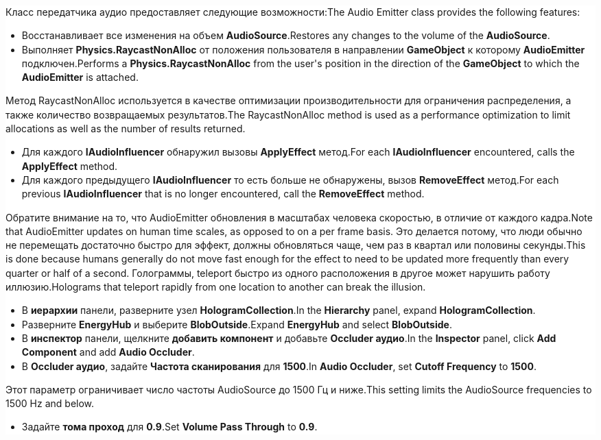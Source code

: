 <span data-ttu-id="2ca01-299">Класс передатчика аудио предоставляет следующие возможности:</span><span class="sxs-lookup"><span data-stu-id="2ca01-299">The Audio Emitter class provides the following features:</span></span>

* <span data-ttu-id="2ca01-300">Восстанавливает все изменения на объем **AudioSource**.</span><span class="sxs-lookup"><span data-stu-id="2ca01-300">Restores any changes to the volume of the **AudioSource**.</span></span>
* <span data-ttu-id="2ca01-301">Выполняет **Physics.RaycastNonAlloc** от положения пользователя в направлении **GameObject** к которому **AudioEmitter** подключен.</span><span class="sxs-lookup"><span data-stu-id="2ca01-301">Performs a **Physics.RaycastNonAlloc** from the user's position in the direction of the **GameObject** to which the **AudioEmitter** is attached.</span></span>

<span data-ttu-id="2ca01-302">Метод RaycastNonAlloc используется в качестве оптимизации производительности для ограничения распределения, а также количество возвращаемых результатов.</span><span class="sxs-lookup"><span data-stu-id="2ca01-302">The RaycastNonAlloc method is used as a performance optimization to limit allocations as well as the number of results returned.</span></span>

* <span data-ttu-id="2ca01-303">Для каждого **IAudioInfluencer** обнаружил вызовы **ApplyEffect** метод.</span><span class="sxs-lookup"><span data-stu-id="2ca01-303">For each **IAudioInfluencer** encountered, calls the **ApplyEffect** method.</span></span>
* <span data-ttu-id="2ca01-304">Для каждого предыдущего **IAudioInfluencer** то есть больше не обнаружены, вызов **RemoveEffect** метод.</span><span class="sxs-lookup"><span data-stu-id="2ca01-304">For each previous **IAudioInfluencer** that is no longer encountered, call the **RemoveEffect** method.</span></span>

<span data-ttu-id="2ca01-305">Обратите внимание на то, что AudioEmitter обновления в масштабах человека скоростью, в отличие от каждого кадра.</span><span class="sxs-lookup"><span data-stu-id="2ca01-305">Note that AudioEmitter updates on human time scales, as opposed to on a per frame basis.</span></span> <span data-ttu-id="2ca01-306">Это делается потому, что люди обычно не перемещать достаточно быстро для эффект, должны обновляться чаще, чем раз в квартал или половины секунды.</span><span class="sxs-lookup"><span data-stu-id="2ca01-306">This is done because humans generally do not move fast enough for the effect to need to be updated more frequently than every quarter or half of a second.</span></span> <span data-ttu-id="2ca01-307">Голограммы, teleport быстро из одного расположения в другое может нарушить работу иллюзию.</span><span class="sxs-lookup"><span data-stu-id="2ca01-307">Holograms that teleport rapidly from one location to another can break the illusion.</span></span>

* <span data-ttu-id="2ca01-308">В **иерархии** панели, разверните узел **HologramCollection**.</span><span class="sxs-lookup"><span data-stu-id="2ca01-308">In the **Hierarchy** panel, expand **HologramCollection**.</span></span>
* <span data-ttu-id="2ca01-309">Разверните **EnergyHub** и выберите **BlobOutside**.</span><span class="sxs-lookup"><span data-stu-id="2ca01-309">Expand **EnergyHub** and select **BlobOutside**.</span></span>
* <span data-ttu-id="2ca01-310">В **инспектор** панели, щелкните **добавить компонент** и добавьте **Occluder аудио**.</span><span class="sxs-lookup"><span data-stu-id="2ca01-310">In the **Inspector** panel, click **Add Component** and add **Audio Occluder**.</span></span>
* <span data-ttu-id="2ca01-311">В **Occluder аудио**, задайте **Частота сканирования** для **1500**.</span><span class="sxs-lookup"><span data-stu-id="2ca01-311">In **Audio Occluder**, set **Cutoff Frequency** to **1500**.</span></span>

<span data-ttu-id="2ca01-312">Этот параметр ограничивает число частоты AudioSource до 1500 Гц и ниже.</span><span class="sxs-lookup"><span data-stu-id="2ca01-312">This setting limits the AudioSource frequencies to 1500 Hz and below.</span></span>

* <span data-ttu-id="2ca01-313">Задайте **тома проход** для **0.9**.</span><span class="sxs-lookup"><span data-stu-id="2ca01-313">Set **Volume Pass Through** to **0.9**.</span></span>

